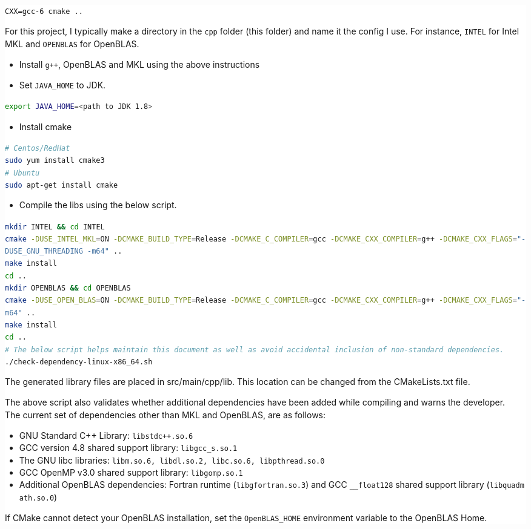 	CXX=gcc-6 cmake ..

For this project, I typically make a directory in the `cpp` folder (this folder) and name it the config I use. For instance, `INTEL` for Intel MKL and `OPENBLAS` for OpenBLAS.

- Install `g++`, OpenBLAS and MKL using the above instructions

- Set `JAVA_HOME` to JDK.

```bash
export JAVA_HOME=<path to JDK 1.8>
```

- Install cmake

```bash
# Centos/RedHat
sudo yum install cmake3
# Ubuntu
sudo apt-get install cmake
```

- Compile the libs using the below script. 

```bash
mkdir INTEL && cd INTEL
cmake -DUSE_INTEL_MKL=ON -DCMAKE_BUILD_TYPE=Release -DCMAKE_C_COMPILER=gcc -DCMAKE_CXX_COMPILER=g++ -DCMAKE_CXX_FLAGS="-DUSE_GNU_THREADING -m64" ..
make install
cd ..
mkdir OPENBLAS && cd OPENBLAS
cmake -DUSE_OPEN_BLAS=ON -DCMAKE_BUILD_TYPE=Release -DCMAKE_C_COMPILER=gcc -DCMAKE_CXX_COMPILER=g++ -DCMAKE_CXX_FLAGS="-m64" ..
make install
cd ..
# The below script helps maintain this document as well as avoid accidental inclusion of non-standard dependencies.
./check-dependency-linux-x86_64.sh
```


The generated library files are placed in src/main/cpp/lib. This location can be changed from the CMakeLists.txt file.

The above script also validates whether additional dependencies have been added while compiling and warns the developer.  
The current set of dependencies other than MKL and OpenBLAS, are as follows:

- GNU Standard C++ Library: `libstdc++.so.6`
- GCC version 4.8 shared support library: `libgcc_s.so.1`
- The GNU libc libraries: `libm.so.6, libdl.so.2, libc.so.6, libpthread.so.0`
- GCC OpenMP v3.0 shared support library: `libgomp.so.1`
- Additional OpenBLAS dependencies: Fortran runtime (`libgfortran.so.3`) and GCC `__float128` shared support library (`libquadmath.so.0`)

If CMake cannot detect your OpenBLAS installation, set the `OpenBLAS_HOME` environment variable to the OpenBLAS Home.

